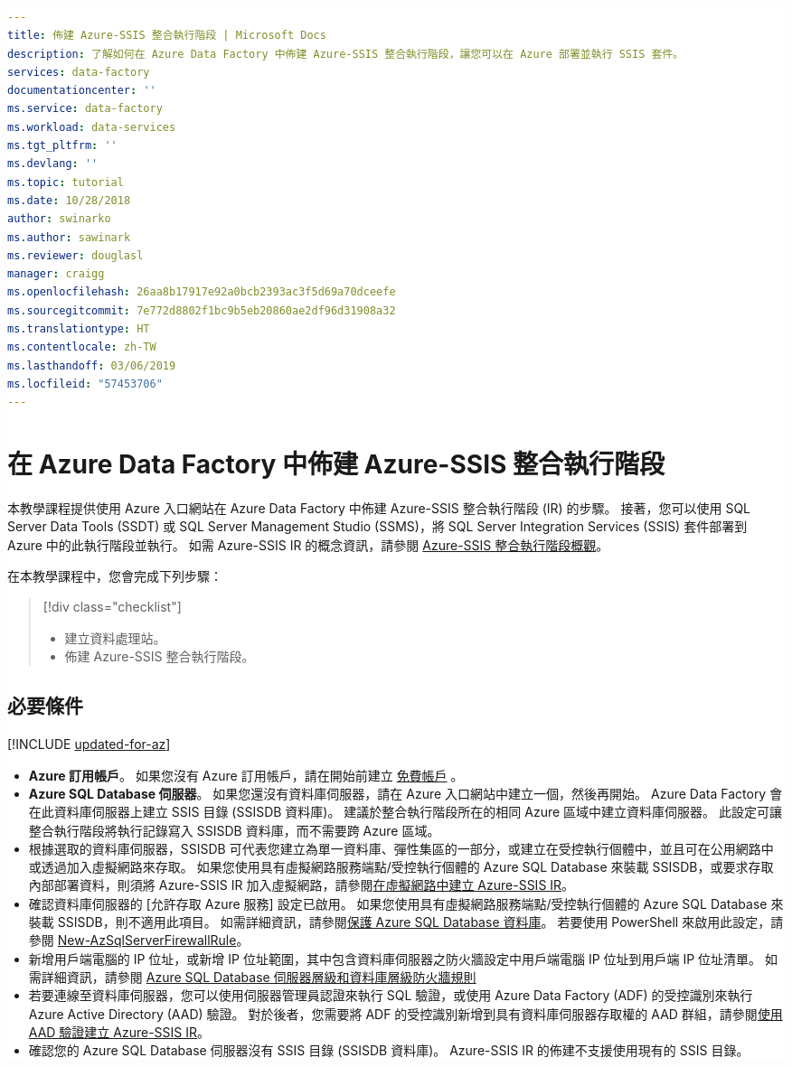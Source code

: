 ```yaml
---
title: 佈建 Azure-SSIS 整合執行階段 | Microsoft Docs
description: 了解如何在 Azure Data Factory 中佈建 Azure-SSIS 整合執行階段，讓您可以在 Azure 部署並執行 SSIS 套件。
services: data-factory
documentationcenter: ''
ms.service: data-factory
ms.workload: data-services
ms.tgt_pltfrm: ''
ms.devlang: ''
ms.topic: tutorial
ms.date: 10/28/2018
author: swinarko
ms.author: sawinark
ms.reviewer: douglasl
manager: craigg
ms.openlocfilehash: 26aa8b17917e92a0bcb2393ac3f5d69a70dceefe
ms.sourcegitcommit: 7e772d8802f1bc9b5eb20860ae2df96d31908a32
ms.translationtype: HT
ms.contentlocale: zh-TW
ms.lasthandoff: 03/06/2019
ms.locfileid: "57453706"
---
```

# <a name="provision-the-azure-ssis-integration-runtime-in-azure-data-factory"></a>在 Azure Data Factory 中佈建 Azure-SSIS 整合執行階段
本教學課程提供使用 Azure 入口網站在 Azure Data Factory 中佈建 Azure-SSIS 整合執行階段 (IR) 的步驟。 接著，您可以使用 SQL Server Data Tools (SSDT) 或 SQL Server Management Studio (SSMS)，將 SQL Server Integration Services (SSIS) 套件部署到 Azure 中的此執行階段並執行。 如需 Azure-SSIS IR 的概念資訊，請參閱 [Azure-SSIS 整合執行階段概觀](concepts-integration-runtime.md#azure-ssis-integration-runtime)。

在本教學課程中，您會完成下列步驟：

> [!div class="checklist"]
> * 建立資料處理站。
> * 佈建 Azure-SSIS 整合執行階段。

## <a name="prerequisites"></a>必要條件

[!INCLUDE [updated-for-az](../../includes/updated-for-az.md)]

- **Azure 訂用帳戶**。 如果您沒有 Azure 訂用帳戶，請在開始前建立 [免費帳戶](https://azure.microsoft.com/free/) 。 
- **Azure SQL Database 伺服器**。 如果您還沒有資料庫伺服器，請在 Azure 入口網站中建立一個，然後再開始。 Azure Data Factory 會在此資料庫伺服器上建立 SSIS 目錄 (SSISDB 資料庫)。 建議於整合執行階段所在的相同 Azure 區域中建立資料庫伺服器。 此設定可讓整合執行階段將執行記錄寫入 SSISDB 資料庫，而不需要跨 Azure 區域。 
- 根據選取的資料庫伺服器，SSISDB 可代表您建立為單一資料庫、彈性集區的一部分，或建立在受控執行個體中，並且可在公用網路中或透過加入虛擬網路來存取。 如果您使用具有虛擬網路服務端點/受控執行個體的 Azure SQL Database 來裝載 SSISDB，或要求存取內部部署資料，則須將 Azure-SSIS IR 加入虛擬網路，請參閱[在虛擬網路中建立 Azure-SSIS IR](https://docs.microsoft.com/azure/data-factory/create-azure-ssis-integration-runtime)。 
- 確認資料庫伺服器的 [允許存取 Azure 服務] 設定已啟用。 如果您使用具有虛擬網路服務端點/受控執行個體的 Azure SQL Database 來裝載 SSISDB，則不適用此項目。 如需詳細資訊，請參閱[保護 Azure SQL Database 資料庫](../sql-database/sql-database-security-tutorial.md#create-firewall-rules)。 若要使用 PowerShell 來啟用此設定，請參閱 [New-AzSqlServerFirewallRule](/powershell/module/az.sql/new-azsqlserverfirewallrule)。 
- 新增用戶端電腦的 IP 位址，或新增 IP 位址範圍，其中包含資料庫伺服器之防火牆設定中用戶端電腦 IP 位址到用戶端 IP 位址清單。 如需詳細資訊，請參閱 [Azure SQL Database 伺服器層級和資料庫層級防火牆規則](../sql-database/sql-database-firewall-configure.md) 
- 若要連線至資料庫伺服器，您可以使用伺服器管理員認證來執行 SQL 驗證，或使用 Azure Data Factory (ADF) 的受控識別來執行 Azure Active Directory (AAD) 驗證。  對於後者，您需要將 ADF 的受控識別新增到具有資料庫伺服器存取權的 AAD 群組，請參閱[使用 AAD 驗證建立 Azure-SSIS IR](https://docs.microsoft.com/azure/data-factory/create-azure-ssis-integration-runtime)。 
- 確認您的 Azure SQL Database 伺服器沒有 SSIS 目錄 (SSISDB 資料庫)。 Azure-SSIS IR 的佈建不支援使用現有的 SSIS 目錄。 
